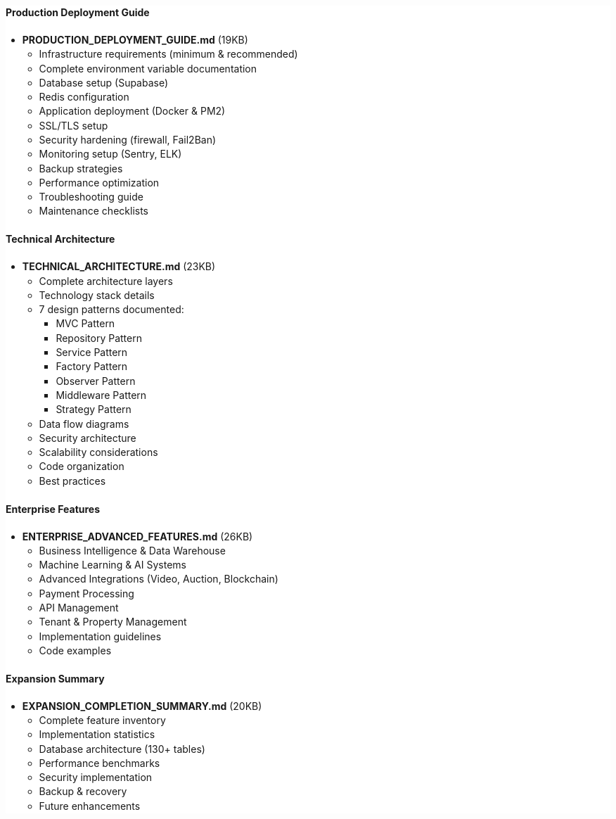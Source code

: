 #### Production Deployment Guide
- **PRODUCTION_DEPLOYMENT_GUIDE.md** (19KB)
  - Infrastructure requirements (minimum & recommended)
  - Complete environment variable documentation
  - Database setup (Supabase)
  - Redis configuration
  - Application deployment (Docker & PM2)
  - SSL/TLS setup
  - Security hardening (firewall, Fail2Ban)
  - Monitoring setup (Sentry, ELK)
  - Backup strategies
  - Performance optimization
  - Troubleshooting guide
  - Maintenance checklists

#### Technical Architecture
- **TECHNICAL_ARCHITECTURE.md** (23KB)
  - Complete architecture layers
  - Technology stack details
  - 7 design patterns documented:
    - MVC Pattern
    - Repository Pattern
    - Service Pattern
    - Factory Pattern
    - Observer Pattern
    - Middleware Pattern
    - Strategy Pattern
  - Data flow diagrams
  - Security architecture
  - Scalability considerations
  - Code organization
  - Best practices

#### Enterprise Features
- **ENTERPRISE_ADVANCED_FEATURES.md** (26KB)
  - Business Intelligence & Data Warehouse
  - Machine Learning & AI Systems
  - Advanced Integrations (Video, Auction, Blockchain)
  - Payment Processing
  - API Management
  - Tenant & Property Management
  - Implementation guidelines
  - Code examples

#### Expansion Summary
- **EXPANSION_COMPLETION_SUMMARY.md** (20KB)
  - Complete feature inventory
  - Implementation statistics
  - Database architecture (130+ tables)
  - Performance benchmarks
  - Security implementation
  - Backup & recovery
  - Future enhancements
